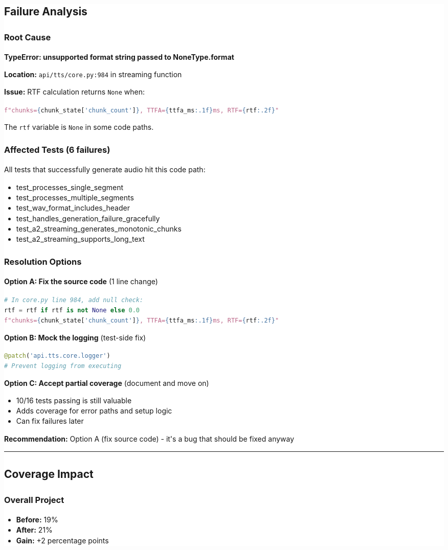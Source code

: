 ## Failure Analysis

### Root Cause
**TypeError: unsupported format string passed to NoneType.__format__**

**Location:** `api/tts/core.py:984` in streaming function

**Issue:** RTF calculation returns `None` when:
```python
f"chunks={chunk_state['chunk_count']}, TTFA={ttfa_ms:.1f}ms, RTF={rtf:.2f}"
```

The `rtf` variable is `None` in some code paths.

### Affected Tests (6 failures)
All tests that successfully generate audio hit this code path:
- test_processes_single_segment
- test_processes_multiple_segments  
- test_wav_format_includes_header
- test_handles_generation_failure_gracefully
- test_a2_streaming_generates_monotonic_chunks
- test_a2_streaming_supports_long_text

### Resolution Options

**Option A: Fix the source code** (1 line change)
```python
# In core.py line 984, add null check:
rtf = rtf if rtf is not None else 0.0
f"chunks={chunk_state['chunk_count']}, TTFA={ttfa_ms:.1f}ms, RTF={rtf:.2f}"
```

**Option B: Mock the logging** (test-side fix)
```python
@patch('api.tts.core.logger')
# Prevent logging from executing
```

**Option C: Accept partial coverage** (document and move on)
- 10/16 tests passing is still valuable
- Adds coverage for error paths and setup logic
- Can fix failures later

**Recommendation:** Option A (fix source code) - it's a bug that should be fixed anyway

---

## Coverage Impact

### Overall Project
- **Before:** 19%
- **After:** 21%
- **Gain:** +2 percentage points
